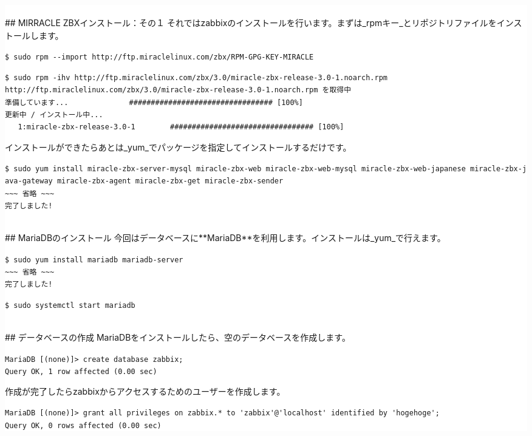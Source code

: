 <br>
## MIRRACLE ZBXインストール：その１
それではzabbixのインストールを行います。まずは_rpmキー_とリポジトリファイルをインストールします。

```bash:rpmキーのインポート
$ sudo rpm --import http://ftp.miraclelinux.com/zbx/RPM-GPG-KEY-MIRACLE
```

```bash:リポジトリファイルのインストール
$ sudo rpm -ihv http://ftp.miraclelinux.com/zbx/3.0/miracle-zbx-release-3.0-1.noarch.rpm
http://ftp.miraclelinux.com/zbx/3.0/miracle-zbx-release-3.0-1.noarch.rpm を取得中
準備しています...              ################################# [100%]
更新中 / インストール中...
   1:miracle-zbx-release-3.0-1        ################################# [100%]
```

インストールができたらあとは_yum_でパッケージを指定してインストールするだけです。

```bash:yumインストール
$ sudo yum install miracle-zbx-server-mysql miracle-zbx-web miracle-zbx-web-mysql miracle-zbx-web-japanese miracle-zbx-java-gateway miracle-zbx-agent miracle-zbx-get miracle-zbx-sender
~~~ 省略 ~~~                                                                                                                            
完了しました!
```

<br>
## MariaDBのインストール
今回はデータベースに**MariaDB**を利用します。インストールは_yum_で行えます。

```bash:yumインストール
$ sudo yum install mariadb mariadb-server
~~~ 省略 ~~~
完了しました!
```

```bash:起動
$ sudo systemctl start mariadb
```

<br>
## データベースの作成
MariaDBをインストールしたら、空のデータベースを作成します。

```mysql:データベースの作成
MariaDB [(none)]> create database zabbix;
Query OK, 1 row affected (0.00 sec)
```

作成が完了したらzabbixからアクセスするためのユーザーを作成します。

```mysql:ユーザー作成
MariaDB [(none)]> grant all privileges on zabbix.* to 'zabbix'@'localhost' identified by 'hogehoge';
Query OK, 0 rows affected (0.00 sec)
```
